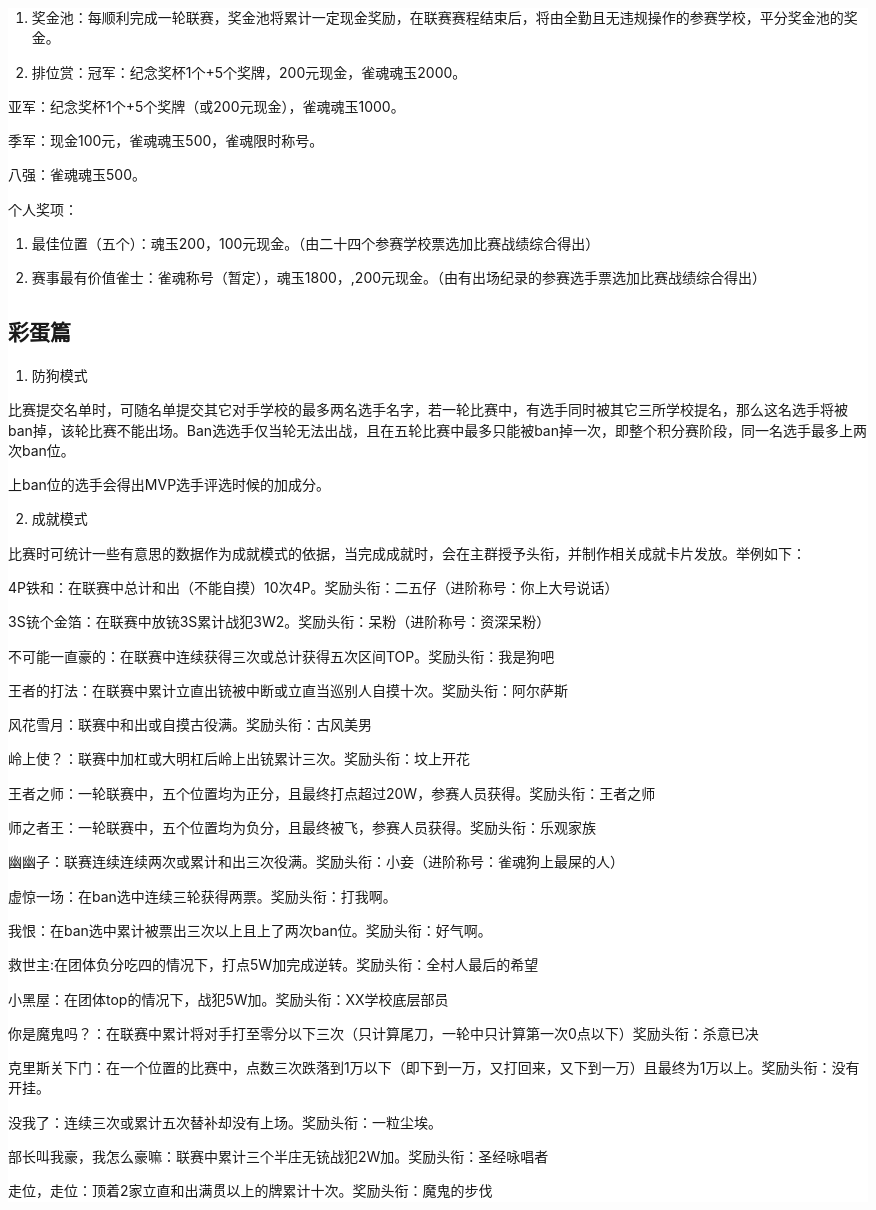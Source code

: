 1.  奖金池：每顺利完成一轮联赛，奖金池将累计一定现金奖励，在联赛赛程结束后，将由全勤且无违规操作的参赛学校，平分奖金池的奖金。

2.  排位赏：冠军：纪念奖杯1个+5个奖牌，200元现金，雀魂魂玉2000。

亚军：纪念奖杯1个+5个奖牌（或200元现金），雀魂魂玉1000。

季军：现金100元，雀魂魂玉500，雀魂限时称号。

八强：雀魂魂玉500。

个人奖项：

1.  最佳位置（五个）：魂玉200，100元现金。（由二十四个参赛学校票选加比赛战绩综合得出）

2.  赛事最有价值雀士：雀魂称号（暂定），魂玉1800，,200元现金。（由有出场纪录的参赛选手票选加比赛战绩综合得出）

彩蛋篇
------

1.  防狗模式

比赛提交名单时，可随名单提交其它对手学校的最多两名选手名字，若一轮比赛中，有选手同时被其它三所学校提名，那么这名选手将被ban掉，该轮比赛不能出场。Ban选选手仅当轮无法出战，且在五轮比赛中最多只能被ban掉一次，即整个积分赛阶段，同一名选手最多上两次ban位。

上ban位的选手会得出MVP选手评选时候的加成分。

2.  成就模式

比赛时可统计一些有意思的数据作为成就模式的依据，当完成成就时，会在主群授予头衔，并制作相关成就卡片发放。举例如下：

4P铁和：在联赛中总计和出（不能自摸）10次4P。奖励头衔：二五仔（进阶称号：你上大号说话）

3S铳个金箔：在联赛中放铳3S累计战犯3W2。奖励头衔：呆粉（进阶称号：资深呆粉）

不可能一直豪的：在联赛中连续获得三次或总计获得五次区间TOP。奖励头衔：我是狗吧

王者的打法：在联赛中累计立直出铳被中断或立直当巡别人自摸十次。奖励头衔：阿尔萨斯

风花雪月：联赛中和出或自摸古役满。奖励头衔：古风美男

岭上使？：联赛中加杠或大明杠后岭上出铳累计三次。奖励头衔：坟上开花

王者之师：一轮联赛中，五个位置均为正分，且最终打点超过20W，参赛人员获得。奖励头衔：王者之师

师之者王：一轮联赛中，五个位置均为负分，且最终被飞，参赛人员获得。奖励头衔：乐观家族

幽幽子：联赛连续连续两次或累计和出三次役满。奖励头衔：小妾（进阶称号：雀魂狗上最屎的人）

虚惊一场：在ban选中连续三轮获得两票。奖励头衔：打我啊。

我恨：在ban选中累计被票出三次以上且上了两次ban位。奖励头衔：好气啊。

救世主:在团体负分吃四的情况下，打点5W加完成逆转。奖励头衔：全村人最后的希望

小黑屋：在团体top的情况下，战犯5W加。奖励头衔：XX学校底层部员

你是魔鬼吗？：在联赛中累计将对手打至零分以下三次（只计算尾刀，一轮中只计算第一次0点以下）奖励头衔：杀意已决

克里斯关下门：在一个位置的比赛中，点数三次跌落到1万以下（即下到一万，又打回来，又下到一万）且最终为1万以上。奖励头衔：没有开挂。

没我了：连续三次或累计五次替补却没有上场。奖励头衔：一粒尘埃。

部长叫我豪，我怎么豪嘛：联赛中累计三个半庄无铳战犯2W加。奖励头衔：圣经咏唱者

走位，走位：顶着2家立直和出满贯以上的牌累计十次。奖励头衔：魔鬼的步伐
